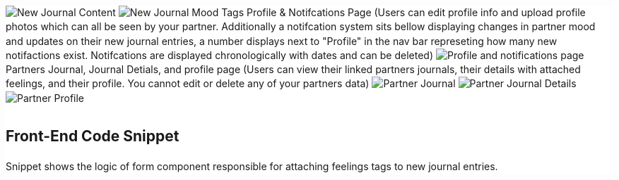<img width="800" alt="New Journal Content" src="https://private-user-images.githubusercontent.com/119375745/295322571-1a49ccab-d8c6-4750-a639-fda96681536f.png?jwt=eyJhbGciOiJIUzI1NiIsInR5cCI6IkpXVCJ9.eyJpc3MiOiJnaXRodWIuY29tIiwiYXVkIjoicmF3LmdpdGh1YnVzZXJjb250ZW50LmNvbSIsImtleSI6ImtleTUiLCJleHAiOjE3MDQ4MzUwOTMsIm5iZiI6MTcwNDgzNDc5MywicGF0aCI6Ii8xMTkzNzU3NDUvMjk1MzIyNTcxLTFhNDljY2FiLWQ4YzYtNDc1MC1hNjM5LWZkYTk2NjgxNTM2Zi5wbmc_WC1BbXotQWxnb3JpdGhtPUFXUzQtSE1BQy1TSEEyNTYmWC1BbXotQ3JlZGVudGlhbD1BS0lBVkNPRFlMU0E1M1BRSzRaQSUyRjIwMjQwMTA5JTJGdXMtZWFzdC0xJTJGczMlMkZhd3M0X3JlcXVlc3QmWC1BbXotRGF0ZT0yMDI0MDEwOVQyMTEzMTNaJlgtQW16LUV4cGlyZXM9MzAwJlgtQW16LVNpZ25hdHVyZT1kNDEzZTI1ZTBmYmYwYWU5ZmI1ZjY1MDlkMmNiNTc4OGRkNmEzN2M0ZjhiMGI1NzIxOTQ5MGQzYmQzMTk3NTVhJlgtQW16LVNpZ25lZEhlYWRlcnM9aG9zdCZhY3Rvcl9pZD0wJmtleV9pZD0wJnJlcG9faWQ9MCJ9.9EyzDyhokepggKHUuopzKULAfaW4nAqPZx7M9Lywx9A">
<img width="800" alt="New Journal Mood Tags" src="https://private-user-images.githubusercontent.com/119375745/295322650-d9287855-185b-43b0-ab31-bc1fd0b2be50.png?jwt=eyJhbGciOiJIUzI1NiIsInR5cCI6IkpXVCJ9.eyJpc3MiOiJnaXRodWIuY29tIiwiYXVkIjoicmF3LmdpdGh1YnVzZXJjb250ZW50LmNvbSIsImtleSI6ImtleTUiLCJleHAiOjE3MDQ4MzcyNzQsIm5iZiI6MTcwNDgzNjk3NCwicGF0aCI6Ii8xMTkzNzU3NDUvMjk1MzIyNjUwLWQ5Mjg3ODU1LTE4NWItNDNiMC1hYjMxLWJjMWZkMGIyYmU1MC5wbmc_WC1BbXotQWxnb3JpdGhtPUFXUzQtSE1BQy1TSEEyNTYmWC1BbXotQ3JlZGVudGlhbD1BS0lBVkNPRFlMU0E1M1BRSzRaQSUyRjIwMjQwMTA5JTJGdXMtZWFzdC0xJTJGczMlMkZhd3M0X3JlcXVlc3QmWC1BbXotRGF0ZT0yMDI0MDEwOVQyMTQ5MzRaJlgtQW16LUV4cGlyZXM9MzAwJlgtQW16LVNpZ25hdHVyZT0xYjNiNGI1OGIwYmU2NzY2OGYxODNjOWYwZmMxYjEyMDdhYmVhN2FiN2QyOWNkNjM5MzhhMTY1MDk1Y2ZiOTE1JlgtQW16LVNpZ25lZEhlYWRlcnM9aG9zdCZhY3Rvcl9pZD0wJmtleV9pZD0wJnJlcG9faWQ9MCJ9.02hoR5lFdqyFtHlDI1PnUwhAqoOIKgJ3eapxz8vbrvg">
Profile & Notifcations Page (Users can edit profile info and upload profile photos which can all be seen by your partner. Additionally a notifcation system sits bellow displaying changes in partner mood and updates on their new journal entries, a number displays next to "Profile" in the nav bar represeting how many new notifactions exist. Notifcations are displayed chronologically with dates and can be deleted)
<img width="800" alt="Profile and notifications page" src="https://private-user-images.githubusercontent.com/119375745/295320523-1e9dacf1-a5cb-4b4c-a6e5-32c070fa54ea.png?jwt=eyJhbGciOiJIUzI1NiIsInR5cCI6IkpXVCJ9.eyJpc3MiOiJnaXRodWIuY29tIiwiYXVkIjoicmF3LmdpdGh1YnVzZXJjb250ZW50LmNvbSIsImtleSI6ImtleTUiLCJleHAiOjE3MDQ4MzUxODUsIm5iZiI6MTcwNDgzNDg4NSwicGF0aCI6Ii8xMTkzNzU3NDUvMjk1MzIwNTIzLTFlOWRhY2YxLWE1Y2ItNGI0Yy1hNmU1LTMyYzA3MGZhNTRlYS5wbmc_WC1BbXotQWxnb3JpdGhtPUFXUzQtSE1BQy1TSEEyNTYmWC1BbXotQ3JlZGVudGlhbD1BS0lBVkNPRFlMU0E1M1BRSzRaQSUyRjIwMjQwMTA5JTJGdXMtZWFzdC0xJTJGczMlMkZhd3M0X3JlcXVlc3QmWC1BbXotRGF0ZT0yMDI0MDEwOVQyMTE0NDVaJlgtQW16LUV4cGlyZXM9MzAwJlgtQW16LVNpZ25hdHVyZT1jNjQ0ZTFjMTA0NWQxZTQyMTFmMTU3MGIxNGI3N2MzYWRkMWJmNDdlMTBhMWFkMmY2YjQ5MzJiNWMwYTczNWVkJlgtQW16LVNpZ25lZEhlYWRlcnM9aG9zdCZhY3Rvcl9pZD0wJmtleV9pZD0wJnJlcG9faWQ9MCJ9.LiUuve_ViIJsbaLYXL4zqWyBs6BhyFaBWPiZnyNYVew">
Partners Journal, Journal Detials, and profile page (Users can view their linked partners journals, their details with attached feelings, and their profile. You cannot edit or delete any of your partners data)
<img width="500" alt="Partner Journal" src="https://private-user-images.githubusercontent.com/119375745/295338861-138e0ba3-15d2-4719-91fc-b5d6ab962b1b.png?jwt=eyJhbGciOiJIUzI1NiIsInR5cCI6IkpXVCJ9.eyJpc3MiOiJnaXRodWIuY29tIiwiYXVkIjoicmF3LmdpdGh1YnVzZXJjb250ZW50LmNvbSIsImtleSI6ImtleTUiLCJleHAiOjE3MDQ4MzU1NDEsIm5iZiI6MTcwNDgzNTI0MSwicGF0aCI6Ii8xMTkzNzU3NDUvMjk1MzM4ODYxLTEzOGUwYmEzLTE1ZDItNDcxOS05MWZjLWI1ZDZhYjk2MmIxYi5wbmc_WC1BbXotQWxnb3JpdGhtPUFXUzQtSE1BQy1TSEEyNTYmWC1BbXotQ3JlZGVudGlhbD1BS0lBVkNPRFlMU0E1M1BRSzRaQSUyRjIwMjQwMTA5JTJGdXMtZWFzdC0xJTJGczMlMkZhd3M0X3JlcXVlc3QmWC1BbXotRGF0ZT0yMDI0MDEwOVQyMTIwNDFaJlgtQW16LUV4cGlyZXM9MzAwJlgtQW16LVNpZ25hdHVyZT00NGJkMDlhNGQ2ZmJkZTllOTQ2NDYzNjg4ODE4MjQ1NjYwMzk2ZmQxOTJhZDViMmJiYTI2NDZiNTU4YWU5ZGVhJlgtQW16LVNpZ25lZEhlYWRlcnM9aG9zdCZhY3Rvcl9pZD0wJmtleV9pZD0wJnJlcG9faWQ9MCJ9.GUkvz-VO6jdTcvnFr4xizF2xSUE9dmjIyZdmry8z7XU">
<img width="500" alt="Partner Journal Details" src="https://private-user-images.githubusercontent.com/119375745/295322754-4b57144b-e91f-451e-aabb-668f40860824.png?jwt=eyJhbGciOiJIUzI1NiIsInR5cCI6IkpXVCJ9.eyJpc3MiOiJnaXRodWIuY29tIiwiYXVkIjoicmF3LmdpdGh1YnVzZXJjb250ZW50LmNvbSIsImtleSI6ImtleTUiLCJleHAiOjE3MDQ4MzU1NjUsIm5iZiI6MTcwNDgzNTI2NSwicGF0aCI6Ii8xMTkzNzU3NDUvMjk1MzIyNzU0LTRiNTcxNDRiLWU5MWYtNDUxZS1hYWJiLTY2OGY0MDg2MDgyNC5wbmc_WC1BbXotQWxnb3JpdGhtPUFXUzQtSE1BQy1TSEEyNTYmWC1BbXotQ3JlZGVudGlhbD1BS0lBVkNPRFlMU0E1M1BRSzRaQSUyRjIwMjQwMTA5JTJGdXMtZWFzdC0xJTJGczMlMkZhd3M0X3JlcXVlc3QmWC1BbXotRGF0ZT0yMDI0MDEwOVQyMTIxMDVaJlgtQW16LUV4cGlyZXM9MzAwJlgtQW16LVNpZ25hdHVyZT1iNTBjMDIwZGRkNmE0YWJlYmQ4ZDliZTA3NjUyOGVmZDY4YTFmY2I5NGNlZjU4MzBlMWJiZTk3NWVjYjMwMWEwJlgtQW16LVNpZ25lZEhlYWRlcnM9aG9zdCZhY3Rvcl9pZD0wJmtleV9pZD0wJnJlcG9faWQ9MCJ9.obaCj4khdN43sWWVI82G_YQtBedoRERnIJ8fFLlcztM">
<img width="500" alt="Partner Profile" src="https://private-user-images.githubusercontent.com/119375745/295322714-68a264a7-ef18-4df1-892b-b9ee307ecab6.png?jwt=eyJhbGciOiJIUzI1NiIsInR5cCI6IkpXVCJ9.eyJpc3MiOiJnaXRodWIuY29tIiwiYXVkIjoicmF3LmdpdGh1YnVzZXJjb250ZW50LmNvbSIsImtleSI6ImtleTUiLCJleHAiOjE3MDQ4MzU1ODYsIm5iZiI6MTcwNDgzNTI4NiwicGF0aCI6Ii8xMTkzNzU3NDUvMjk1MzIyNzE0LTY4YTI2NGE3LWVmMTgtNGRmMS04OTJiLWI5ZWUzMDdlY2FiNi5wbmc_WC1BbXotQWxnb3JpdGhtPUFXUzQtSE1BQy1TSEEyNTYmWC1BbXotQ3JlZGVudGlhbD1BS0lBVkNPRFlMU0E1M1BRSzRaQSUyRjIwMjQwMTA5JTJGdXMtZWFzdC0xJTJGczMlMkZhd3M0X3JlcXVlc3QmWC1BbXotRGF0ZT0yMDI0MDEwOVQyMTIxMjZaJlgtQW16LUV4cGlyZXM9MzAwJlgtQW16LVNpZ25hdHVyZT0zN2JiMmYyZGFjOTQ5YmMyN2NjMTAxOWQ2ZTZjMGJjOTk1YWRiMDVlZjM5MGZjMmFjMjdmN2QxMDU1MzBkOWQ4JlgtQW16LVNpZ25lZEhlYWRlcnM9aG9zdCZhY3Rvcl9pZD0wJmtleV9pZD0wJnJlcG9faWQ9MCJ9.qXYxu6tY-7BFKqjYgvWPUNcQ4fWKsWPFmSID84lXxnE">

## Front-End Code Snippet
Snippet shows the logic of form component responsible for attaching feelings tags to new journal entries.